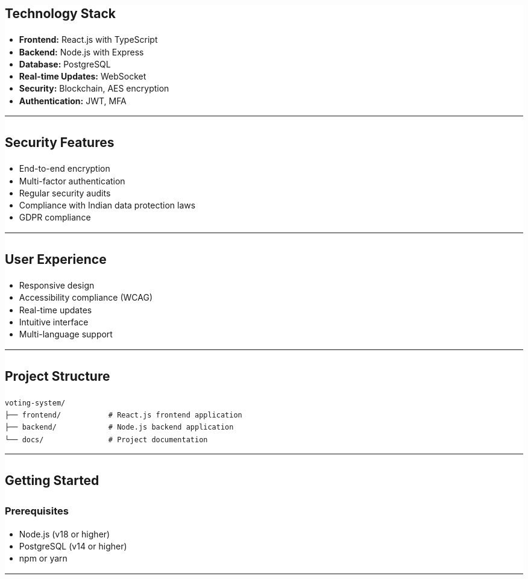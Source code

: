 
## Technology Stack

- **Frontend:** React.js with TypeScript  
- **Backend:** Node.js with Express  
- **Database:** PostgreSQL  
- **Real-time Updates:** WebSocket  
- **Security:** Blockchain, AES encryption  
- **Authentication:** JWT, MFA  

---

## Security Features

- End-to-end encryption  
- Multi-factor authentication  
- Regular security audits  
- Compliance with Indian data protection laws  
- GDPR compliance  

---

## User Experience

- Responsive design  
- Accessibility compliance (WCAG)  
- Real-time updates  
- Intuitive interface  
- Multi-language support  

---

## Project Structure

```
voting-system/
├── frontend/           # React.js frontend application
├── backend/            # Node.js backend application
└── docs/               # Project documentation
```

---

## Getting Started

### Prerequisites

- Node.js (v18 or higher)  
- PostgreSQL (v14 or higher)  
- npm or yarn  

---
